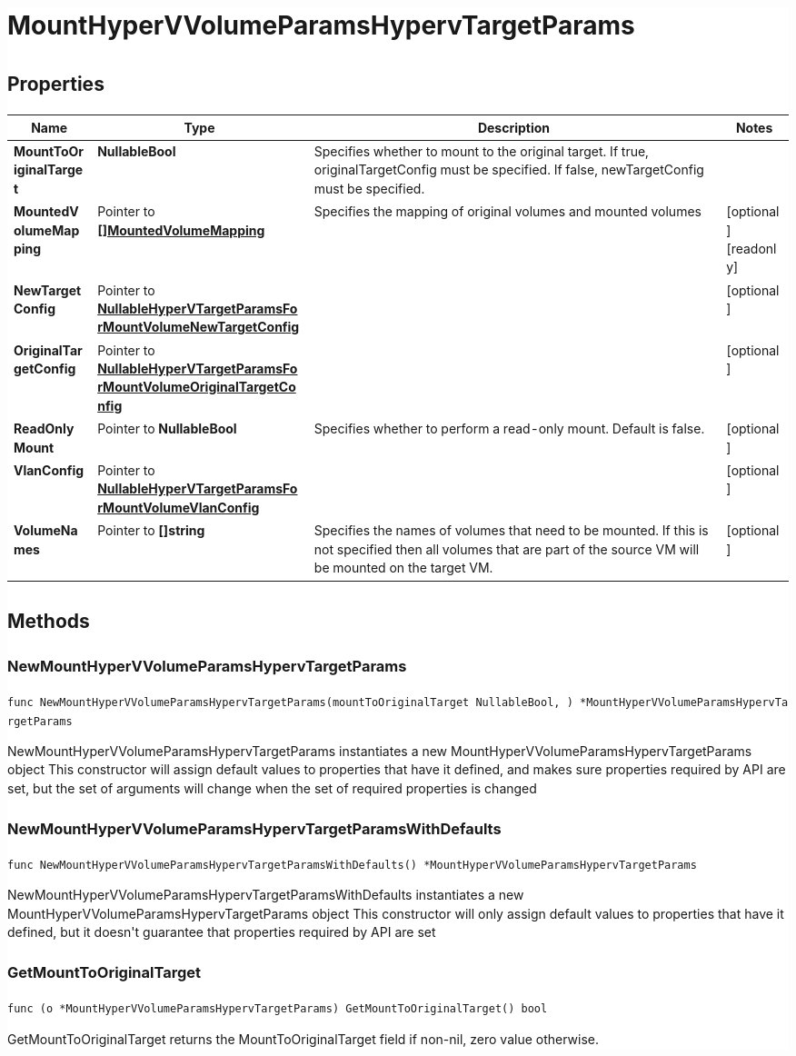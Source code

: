 # MountHyperVVolumeParamsHypervTargetParams

## Properties

Name | Type | Description | Notes
------------ | ------------- | ------------- | -------------
**MountToOriginalTarget** | **NullableBool** | Specifies whether to mount to the original target. If true, originalTargetConfig must be specified. If false, newTargetConfig must be specified. | 
**MountedVolumeMapping** | Pointer to [**[]MountedVolumeMapping**](MountedVolumeMapping.md) | Specifies the mapping of original volumes and mounted volumes | [optional] [readonly] 
**NewTargetConfig** | Pointer to [**NullableHyperVTargetParamsForMountVolumeNewTargetConfig**](HyperVTargetParamsForMountVolumeNewTargetConfig.md) |  | [optional] 
**OriginalTargetConfig** | Pointer to [**NullableHyperVTargetParamsForMountVolumeOriginalTargetConfig**](HyperVTargetParamsForMountVolumeOriginalTargetConfig.md) |  | [optional] 
**ReadOnlyMount** | Pointer to **NullableBool** | Specifies whether to perform a read-only mount. Default is false. | [optional] 
**VlanConfig** | Pointer to [**NullableHyperVTargetParamsForMountVolumeVlanConfig**](HyperVTargetParamsForMountVolumeVlanConfig.md) |  | [optional] 
**VolumeNames** | Pointer to **[]string** | Specifies the names of volumes that need to be mounted. If this is not specified then all volumes that are part of the source VM will be mounted on the target VM. | [optional] 

## Methods

### NewMountHyperVVolumeParamsHypervTargetParams

`func NewMountHyperVVolumeParamsHypervTargetParams(mountToOriginalTarget NullableBool, ) *MountHyperVVolumeParamsHypervTargetParams`

NewMountHyperVVolumeParamsHypervTargetParams instantiates a new MountHyperVVolumeParamsHypervTargetParams object
This constructor will assign default values to properties that have it defined,
and makes sure properties required by API are set, but the set of arguments
will change when the set of required properties is changed

### NewMountHyperVVolumeParamsHypervTargetParamsWithDefaults

`func NewMountHyperVVolumeParamsHypervTargetParamsWithDefaults() *MountHyperVVolumeParamsHypervTargetParams`

NewMountHyperVVolumeParamsHypervTargetParamsWithDefaults instantiates a new MountHyperVVolumeParamsHypervTargetParams object
This constructor will only assign default values to properties that have it defined,
but it doesn't guarantee that properties required by API are set

### GetMountToOriginalTarget

`func (o *MountHyperVVolumeParamsHypervTargetParams) GetMountToOriginalTarget() bool`

GetMountToOriginalTarget returns the MountToOriginalTarget field if non-nil, zero value otherwise.

